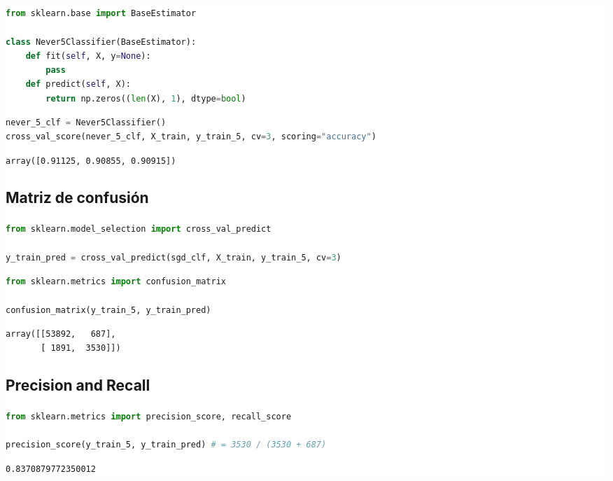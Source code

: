 

```python
from sklearn.base import BaseEstimator

class Never5Classifier(BaseEstimator):
    def fit(self, X, y=None):
        pass
    def predict(self, X):
        return np.zeros((len(X), 1), dtype=bool)
```


```python
never_5_clf = Never5Classifier()
cross_val_score(never_5_clf, X_train, y_train_5, cv=3, scoring="accuracy")
```




    array([0.91125, 0.90855, 0.90915])



## Matriz de confusión


```python
from sklearn.model_selection import cross_val_predict

y_train_pred = cross_val_predict(sgd_clf, X_train, y_train_5, cv=3)
```


```python
from sklearn.metrics import confusion_matrix

confusion_matrix(y_train_5, y_train_pred)
```




    array([[53892,   687],
           [ 1891,  3530]])



## Precision and Recall


```python
from sklearn.metrics import precision_score, recall_score

precision_score(y_train_5, y_train_pred) # = 3530 / (3530 + 687)
```




    0.8370879772350012

